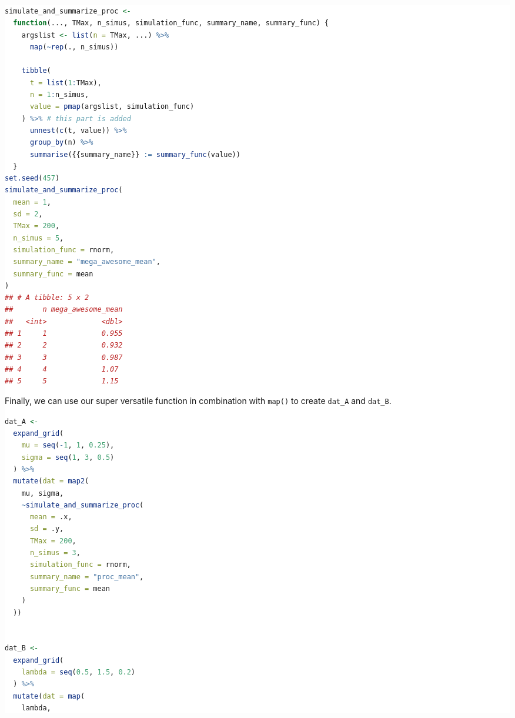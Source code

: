 ```r
simulate_and_summarize_proc <- 
  function(..., TMax, n_simus, simulation_func, summary_name, summary_func) {
    argslist <- list(n = TMax, ...) %>% 
      map(~rep(., n_simus))
    
    tibble(
      t = list(1:TMax),
      n = 1:n_simus,
      value = pmap(argslist, simulation_func)
    ) %>% # this part is added
      unnest(c(t, value)) %>% 
      group_by(n) %>%
      summarise({{summary_name}} := summary_func(value))
  }
set.seed(457)
simulate_and_summarize_proc(
  mean = 1,
  sd = 2,
  TMax = 200, 
  n_simus = 5, 
  simulation_func = rnorm, 
  summary_name = "mega_awesome_mean", 
  summary_func = mean
) 
## # A tibble: 5 x 2
##       n mega_awesome_mean
##   <int>             <dbl>
## 1     1             0.955
## 2     2             0.932
## 3     3             0.987
## 4     4             1.07 
## 5     5             1.15
```

Finally, we can use our super versatile function in combination with `map()` to create `dat_A` and `dat_B`.


```r
dat_A <- 
  expand_grid(
    mu = seq(-1, 1, 0.25),
    sigma = seq(1, 3, 0.5)
  ) %>% 
  mutate(dat = map2(
    mu, sigma, 
    ~simulate_and_summarize_proc(
      mean = .x, 
      sd = .y, 
      TMax = 200, 
      n_simus = 3, 
      simulation_func = rnorm, 
      summary_name = "proc_mean", 
      summary_func = mean
    )
  ))
  

dat_B <- 
  expand_grid(
    lambda = seq(0.5, 1.5, 0.2)
  ) %>% 
  mutate(dat = map(
    lambda, 
```